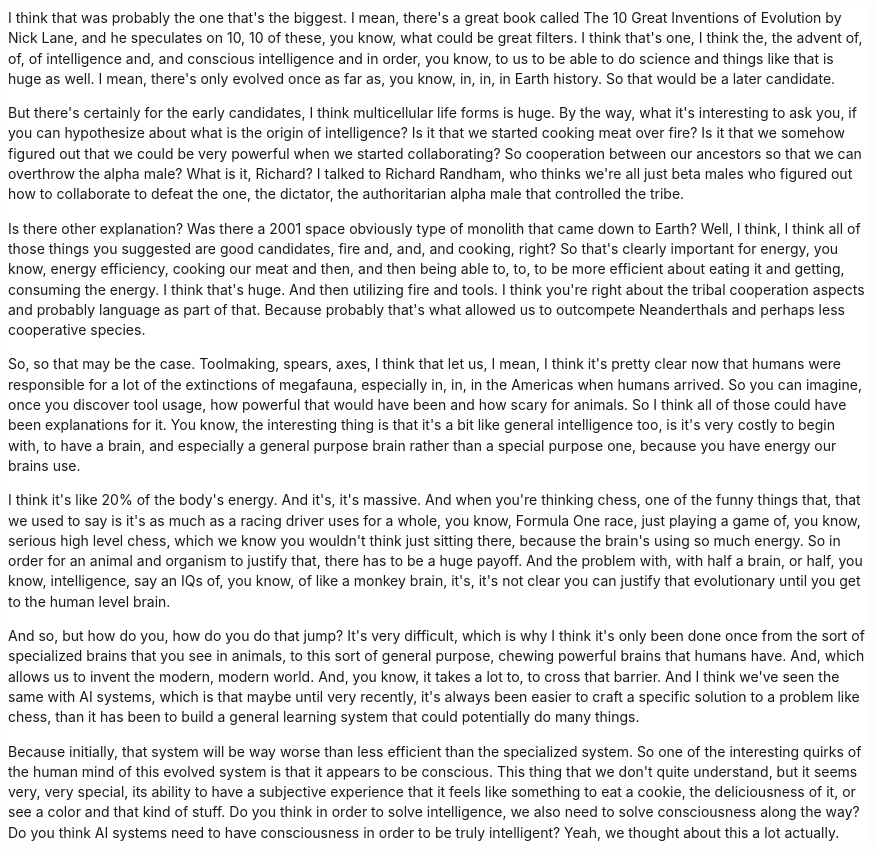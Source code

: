 I think that was probably the one that's the biggest. I mean, there's a great book called The 10 Great Inventions of Evolution by Nick Lane, and he speculates on 10, 10 of these, you know, what could be great filters. I think that's one, I think the, the advent of, of, of intelligence and, and conscious intelligence and in order, you know, to us to be able to do science and things like that is huge as well. I mean, there's only evolved once as far as, you know, in, in, in Earth history. So that would be a later candidate.

But there's certainly for the early candidates, I think multicellular life forms is huge. By the way, what it's interesting to ask you, if you can hypothesize about what is the origin of intelligence? Is it that we started cooking meat over fire? Is it that we somehow figured out that we could be very powerful when we started collaborating? So cooperation between our ancestors so that we can overthrow the alpha male? What is it, Richard? I talked to Richard Randham, who thinks we're all just beta males who figured out how to collaborate to defeat the one, the dictator, the authoritarian alpha male that controlled the tribe.

Is there other explanation? Was there a 2001 space obviously type of monolith that came down to Earth? Well, I think, I think all of those things you suggested are good candidates, fire and, and, and cooking, right? So that's clearly important for energy, you know, energy efficiency, cooking our meat and then, and then being able to, to, to be more efficient about eating it and getting, consuming the energy. I think that's huge. And then utilizing fire and tools. I think you're right about the tribal cooperation aspects and probably language as part of that. Because probably that's what allowed us to outcompete Neanderthals and perhaps less cooperative species.

So, so that may be the case. Toolmaking, spears, axes, I think that let us, I mean, I think it's pretty clear now that humans were responsible for a lot of the extinctions of megafauna, especially in, in, in the Americas when humans arrived. So you can imagine, once you discover tool usage, how powerful that would have been and how scary for animals. So I think all of those could have been explanations for it. You know, the interesting thing is that it's a bit like general intelligence too, is it's very costly to begin with, to have a brain, and especially a general purpose brain rather than a special purpose one, because you have energy our brains use.

I think it's like 20% of the body's energy. And it's, it's massive. And when you're thinking chess, one of the funny things that, that we used to say is it's as much as a racing driver uses for a whole, you know, Formula One race, just playing a game of, you know, serious high level chess, which we know you wouldn't think just sitting there, because the brain's using so much energy. So in order for an animal and organism to justify that, there has to be a huge payoff. And the problem with, with half a brain, or half, you know, intelligence, say an IQs of, you know, of like a monkey brain, it's, it's not clear you can justify that evolutionary until you get to the human level brain.

And so, but how do you, how do you do that jump? It's very difficult, which is why I think it's only been done once from the sort of specialized brains that you see in animals, to this sort of general purpose, chewing powerful brains that humans have. And, which allows us to invent the modern, modern world. And, you know, it takes a lot to, to cross that barrier. And I think we've seen the same with AI systems, which is that maybe until very recently, it's always been easier to craft a specific solution to a problem like chess, than it has been to build a general learning system that could potentially do many things.

Because initially, that system will be way worse than less efficient than the specialized system. So one of the interesting quirks of the human mind of this evolved system is that it appears to be conscious. This thing that we don't quite understand, but it seems very, very special, its ability to have a subjective experience that it feels like something to eat a cookie, the deliciousness of it, or see a color and that kind of stuff. Do you think in order to solve intelligence, we also need to solve consciousness along the way? Do you think AI systems need to have consciousness in order to be truly intelligent? Yeah, we thought about this a lot actually.
